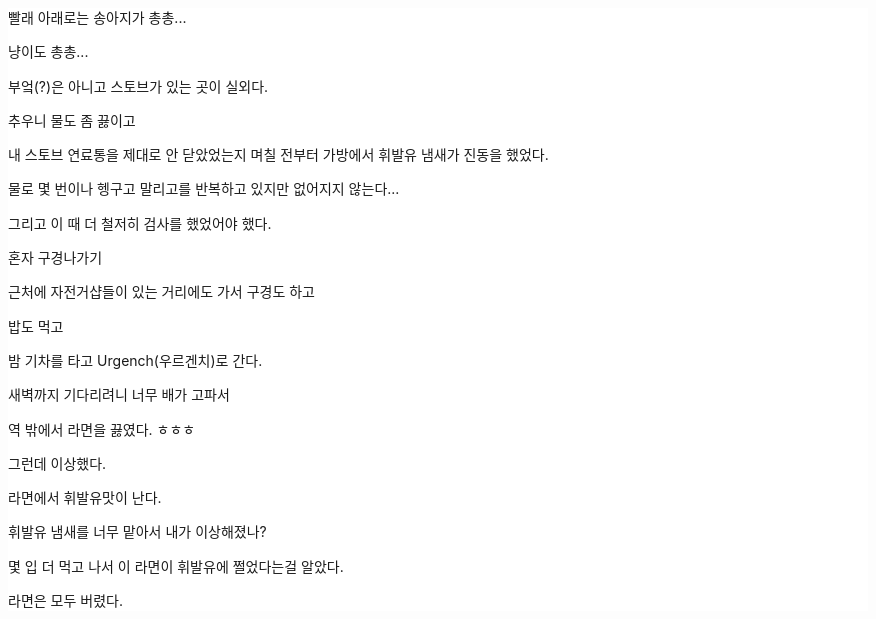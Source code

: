 <ui-lazy-image src="https://imagedelivery.net/fOEhHq_KNsIgC-hb-3NU0w/568f56d9-3c32-4807-156b-8be706493100/post" />

빨래 아래로는 송아지가 총총...

<ui-lazy-image src="https://imagedelivery.net/fOEhHq_KNsIgC-hb-3NU0w/8e664cb8-0862-42b5-2291-09becc4eb100/post" />

냥이도 총총...

<ui-lazy-image src="https://imagedelivery.net/fOEhHq_KNsIgC-hb-3NU0w/9f41377f-4b4d-4f7c-d9f4-4335bdebde00/post" />

부엌(?)은 아니고 스토브가 있는 곳이 실외다.

<ui-lazy-image src="https://imagedelivery.net/fOEhHq_KNsIgC-hb-3NU0w/bb863bc4-824b-4e79-73c0-9a5e9a352000/post" />

추우니 물도 좀 끓이고

<ui-lazy-image src="https://imagedelivery.net/fOEhHq_KNsIgC-hb-3NU0w/5e122a31-1b75-4368-d563-36e1fbf39a00/post" />

내 스토브 연료통을 제대로 안 닫았었는지 며칠 전부터 가방에서 휘발유 냄새가 진동을 했었다.

물로 몇 번이나 헹구고 말리고를 반복하고 있지만 없어지지 않는다...

그리고 이 때 더 철저히 검사를 했었어야 했다.

<ui-lazy-image src="https://imagedelivery.net/fOEhHq_KNsIgC-hb-3NU0w/cf7876bb-5177-46c3-09d8-643eb41ca400/post" />

혼자 구경나가기

<ui-lazy-image src="https://imagedelivery.net/fOEhHq_KNsIgC-hb-3NU0w/73ae8634-b6c5-45e4-347d-47a6d3197200/post" />

근처에 자전거샵들이 있는 거리에도 가서 구경도 하고

<ui-lazy-image src="https://imagedelivery.net/fOEhHq_KNsIgC-hb-3NU0w/fc2f77b6-495f-41c2-0107-98a61e7d2000/post" />

밥도 먹고

<ui-lazy-image src="https://imagedelivery.net/fOEhHq_KNsIgC-hb-3NU0w/268acc1d-ff1d-4ef7-80d1-f210e89dd000/post" />

밤 기차를 타고 Urgench(우르겐치)로 간다.

새벽까지 기다리려니 너무 배가 고파서

역 밖에서 라면을 끓였다. ㅎㅎㅎ

그런데 이상했다.

라면에서 휘발유맛이 난다.

휘발유 냄새를 너무 맡아서 내가 이상해졌나?

몇 입 더 먹고 나서 이 라면이 휘발유에 쩔었다는걸 알았다.

라면은 모두 버렸다.
